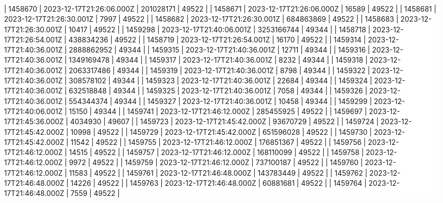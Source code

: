 | 1458670 | 2023-12-17T21:26:06.000Z |  201028171 |          49522 |
| 1458671 | 2023-12-17T21:26:06.000Z |      16589 |          49522 |
| 1458681 | 2023-12-17T21:26:30.001Z |       7997 |          49522 |
| 1458682 | 2023-12-17T21:26:30.001Z |  684863869 |          49522 |
| 1458683 | 2023-12-17T21:26:30.001Z |      10417 |          49522 |
| 1459298 | 2023-12-17T21:40:06.001Z | 3253166744 |          49344 |
| 1458718 | 2023-12-17T21:26:54.001Z |  438834236 |          49522 |
| 1458719 | 2023-12-17T21:26:54.001Z |      16170 |          49522 |
| 1459314 | 2023-12-17T21:40:36.001Z | 2888862952 |          49344 |
| 1459315 | 2023-12-17T21:40:36.001Z |      12711 |          49344 |
| 1459316 | 2023-12-17T21:40:36.001Z | 1349169478 |          49344 |
| 1459317 | 2023-12-17T21:40:36.001Z |       8232 |          49344 |
| 1459318 | 2023-12-17T21:40:36.001Z | 2063317486 |          49344 |
| 1459319 | 2023-12-17T21:40:36.001Z |       8798 |          49344 |
| 1459322 | 2023-12-17T21:40:36.001Z |  308578102 |          49344 |
| 1459323 | 2023-12-17T21:40:36.001Z |      22684 |          49344 |
| 1459324 | 2023-12-17T21:40:36.001Z |  632518848 |          49344 |
| 1459325 | 2023-12-17T21:40:36.001Z |       7058 |          49344 |
| 1459326 | 2023-12-17T21:40:36.001Z |  554344374 |          49344 |
| 1459327 | 2023-12-17T21:40:36.001Z |      10458 |          49344 |
| 1459299 | 2023-12-17T21:40:06.001Z |      15150 |          49344 |
| 1459741 | 2023-12-17T21:46:12.000Z |  285455925 |          49522 |
| 1459697 | 2023-12-17T21:45:36.000Z |    4034930 |          49607 |
| 1459723 | 2023-12-17T21:45:42.000Z |   93670729 |          49522 |
| 1459724 | 2023-12-17T21:45:42.000Z |      10998 |          49522 |
| 1459729 | 2023-12-17T21:45:42.000Z |  651596028 |          49522 |
| 1459730 | 2023-12-17T21:45:42.000Z |      11542 |          49522 |
| 1459755 | 2023-12-17T21:46:12.000Z |  176851367 |          49522 |
| 1459756 | 2023-12-17T21:46:12.000Z |      14515 |          49522 |
| 1459757 | 2023-12-17T21:46:12.000Z |  168110099 |          49522 |
| 1459758 | 2023-12-17T21:46:12.000Z |       9972 |          49522 |
| 1459759 | 2023-12-17T21:46:12.000Z |  737100187 |          49522 |
| 1459760 | 2023-12-17T21:46:12.000Z |      11583 |          49522 |
| 1459761 | 2023-12-17T21:46:48.000Z |  143783449 |          49522 |
| 1459762 | 2023-12-17T21:46:48.000Z |      14226 |          49522 |
| 1459763 | 2023-12-17T21:46:48.000Z |   60881681 |          49522 |
| 1459764 | 2023-12-17T21:46:48.000Z |       7559 |          49522 |